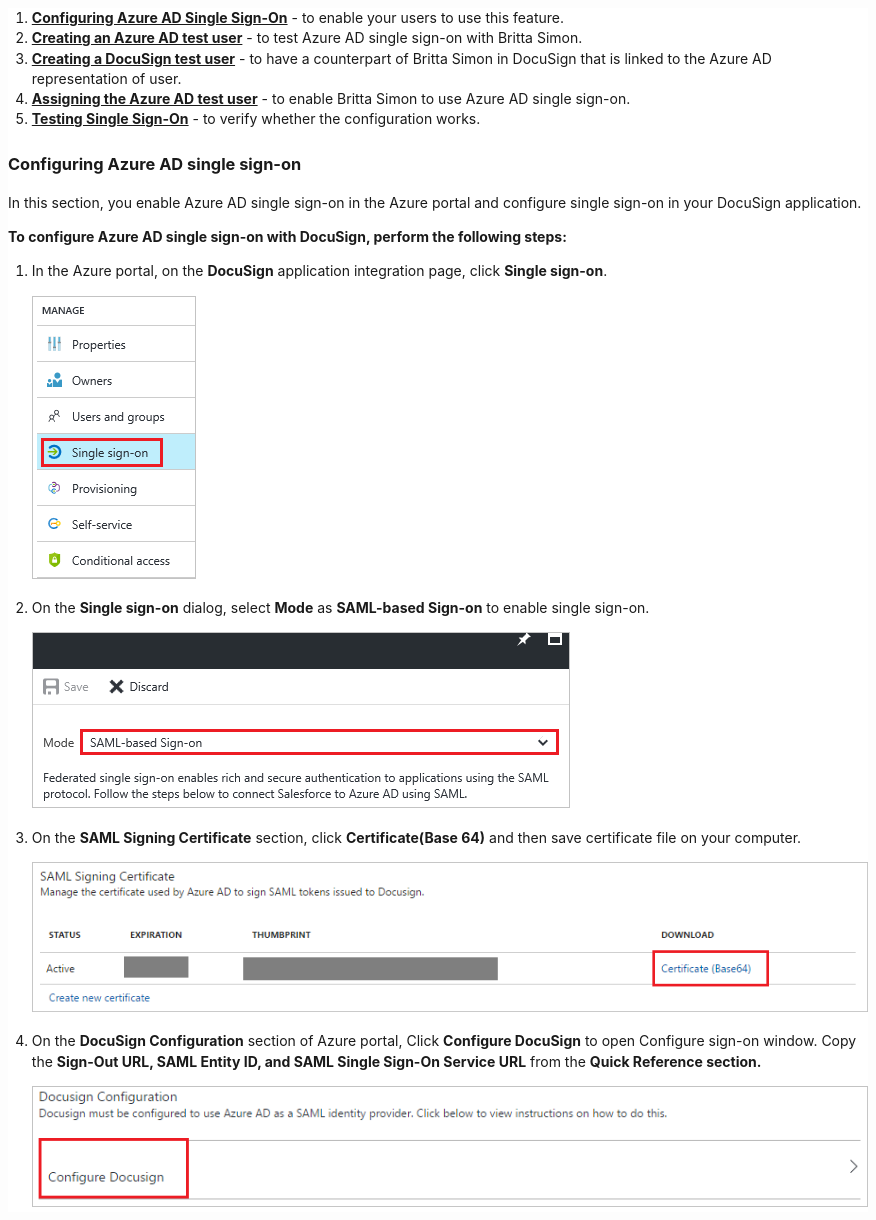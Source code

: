 1. **[Configuring Azure AD Single Sign-On](#configuring-azure-ad-single-sign-on)** - to enable your users to use this feature.
2. **[Creating an Azure AD test user](#creating-an-azure-ad-test-user)** - to test Azure AD single sign-on with Britta Simon.
3. **[Creating a DocuSign test user](#creating-a-docusign-test-user)** - to have a counterpart of Britta Simon in DocuSign that is linked to the Azure AD representation of user.
4. **[Assigning the Azure AD test user](#assigning-the-azure-ad-test-user)** - to enable Britta Simon to use Azure AD single sign-on.
5. **[Testing Single Sign-On](#testing-single-sign-on)** - to verify whether the configuration works.

### Configuring Azure AD single sign-on

In this section, you enable Azure AD single sign-on in the Azure portal and configure single sign-on in your DocuSign application.

**To configure Azure AD single sign-on with DocuSign, perform the following steps:**

1. In the Azure portal, on the **DocuSign** application integration page, click **Single sign-on**.

	![Configure Single Sign-On][4]

2. On the **Single sign-on** dialog, select **Mode** as	**SAML-based Sign-on** to enable single sign-on.
 
	![Configure Single Sign-On](./media/active-directory-saas-docusign-tutorial/tutorial_docusign_samlbase.png)

3. On the **SAML Signing Certificate** section, click **Certificate(Base 64)** and then save certificate file on your computer.

	![Configure Single Sign-On](./media/active-directory-saas-docusign-tutorial/tutorial_docusign_certificate.png) 

4. On the **DocuSign Configuration** section of Azure portal, Click **Configure DocuSign** to open Configure sign-on window. Copy the **Sign-Out URL, SAML Entity ID, and SAML Single Sign-On Service URL** from the **Quick Reference section.**
    
    ![Configure Single Sign-On](./media/active-directory-saas-docusign-tutorial/tutorial_docusign_configure.png)


[1]: ./media/active-directory-saas-docusign-tutorial/tutorial_general_01.png
[2]: ./media/active-directory-saas-docusign-tutorial/tutorial_general_02.png
[3]: ./media/active-directory-saas-docusign-tutorial/tutorial_general_03.png
[4]: ./media/active-directory-saas-docusign-tutorial/tutorial_general_04.png
[51]: ./media/active-directory-saas-docusign-tutorial/tutorial_docusign_21.png
[52]: ./media/active-directory-saas-docusign-tutorial/tutorial_docusign_22.png
[53]: ./media/active-directory-saas-docusign-tutorial/tutorial_docusign_23.png
[54]: ./media/active-directory-saas-docusign-tutorial/tutorial_docusign_19.png
[55]: ./media/active-directory-saas-docusign-tutorial/tutorial_docusign_20.png
[56]: ./media/active-directory-saas-docusign-tutorial/tutorial_docusign_24.png
[57]: ./media/active-directory-saas-docusign-tutorial/tutorial_docusign_25.png
[58]: ./media/active-directory-saas-docusign-tutorial/tutorial_docusign_26.png
[59]: ./media/active-directory-saas-docusign-tutorial/tutorial_docusign_27.png
[60]: ./media/active-directory-saas-docusign-tutorial/tutorial_docusign_28.png
[61]: ./media/active-directory-saas-docusign-tutorial/tutorial_docusign_29.png
[100]: ./media/active-directory-saas-docusign-tutorial/tutorial_general_100.png
[200]: ./media/active-directory-saas-docusign-tutorial/tutorial_general_200.png
[201]: ./media/active-directory-saas-docusign-tutorial/tutorial_general_201.png
[202]: ./media/active-directory-saas-docusign-tutorial/tutorial_general_202.png
[203]: ./media/active-directory-saas-docusign-tutorial/tutorial_general_203.png